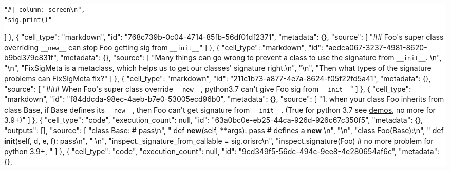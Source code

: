     "#| column: screen\n",
    "sig.print()"
   ]
  },
  {
   "cell_type": "markdown",
   "id": "768c739b-0c04-4714-85fb-56df01df2371",
   "metadata": {},
   "source": [
    "## Foo's super class overriding `__new__` can stop Foo getting sig from `__init__`"
   ]
  },
  {
   "cell_type": "markdown",
   "id": "aedca067-3237-4981-8620-b9bd379c831f",
   "metadata": {},
   "source": [
    "Many things can go wrong to prevent a class to use the signature from `__init__`. \n",
    "\n",
    "FixSigMeta is a metaclass, which helps us to get our classes' signature right.\n",
    "\n",
    "Then what types of the signature problems can FixSigMeta fix?"
   ]
  },
  {
   "cell_type": "markdown",
   "id": "211c1b73-a877-4e7a-8624-f05f22fd5a41",
   "metadata": {},
   "source": [
    "### When Foo's super class override `__new__`, python3.7 can't give Foo sig from `__init__`"
   ]
  },
  {
   "cell_type": "markdown",
   "id": "f84ddcda-98ec-4aeb-b7e0-53005ecd96b0",
   "metadata": {},
   "source": [
    "1. when your class Foo inherits from class Base, if Base defines its `__new__`, then Foo can't get signature from `__init__`. (True for python 3.7 see [demos](https://www.kaggle.com/code/danielliao/notebook3edc928f49?scriptVersionId=104385507&cellId=1), no more for 3.9+)"
   ]
  },
  {
   "cell_type": "code",
   "execution_count": null,
   "id": "63a0bc0e-eb25-44ca-926d-926c67c350f5",
   "metadata": {},
   "outputs": [],
   "source": [
    "class Base: # pass\n",
    "    def __new__(self, **args): pass  # defines a __new__ \n",
    "\n",
    "class Foo(Base):\n",
    "    def __init__(self, d, e, f): pass\n",
    "    \n",
    "inspect._signature_from_callable = sig.orisrc\n",
    "inspect.signature(Foo) # no more problem for python 3.9+, "
   ]
  },
  {
   "cell_type": "code",
   "execution_count": null,
   "id": "9cd349f5-56dc-494c-9ee8-4e280654af6c",
   "metadata": {},